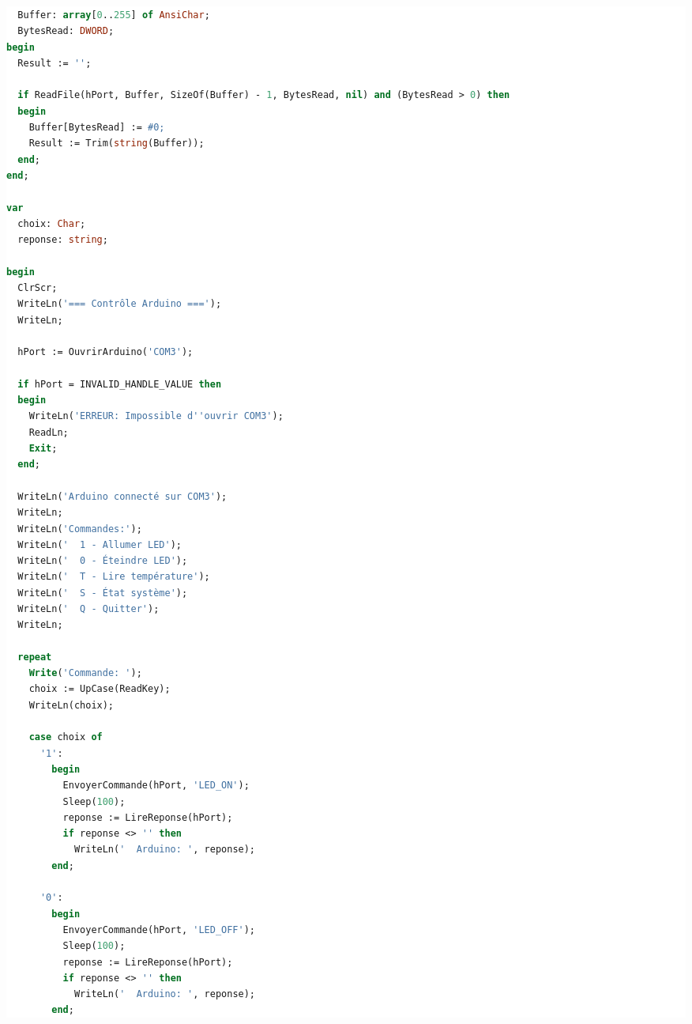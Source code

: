 ```pascal
  Buffer: array[0..255] of AnsiChar;
  BytesRead: DWORD;
begin
  Result := '';

  if ReadFile(hPort, Buffer, SizeOf(Buffer) - 1, BytesRead, nil) and (BytesRead > 0) then
  begin
    Buffer[BytesRead] := #0;
    Result := Trim(string(Buffer));
  end;
end;

var
  choix: Char;
  reponse: string;

begin
  ClrScr;
  WriteLn('=== Contrôle Arduino ===');
  WriteLn;

  hPort := OuvrirArduino('COM3');

  if hPort = INVALID_HANDLE_VALUE then
  begin
    WriteLn('ERREUR: Impossible d''ouvrir COM3');
    ReadLn;
    Exit;
  end;

  WriteLn('Arduino connecté sur COM3');
  WriteLn;
  WriteLn('Commandes:');
  WriteLn('  1 - Allumer LED');
  WriteLn('  0 - Éteindre LED');
  WriteLn('  T - Lire température');
  WriteLn('  S - État système');
  WriteLn('  Q - Quitter');
  WriteLn;

  repeat
    Write('Commande: ');
    choix := UpCase(ReadKey);
    WriteLn(choix);

    case choix of
      '1':
        begin
          EnvoyerCommande(hPort, 'LED_ON');
          Sleep(100);
          reponse := LireReponse(hPort);
          if reponse <> '' then
            WriteLn('  Arduino: ', reponse);
        end;

      '0':
        begin
          EnvoyerCommande(hPort, 'LED_OFF');
          Sleep(100);
          reponse := LireReponse(hPort);
          if reponse <> '' then
            WriteLn('  Arduino: ', reponse);
        end;
```